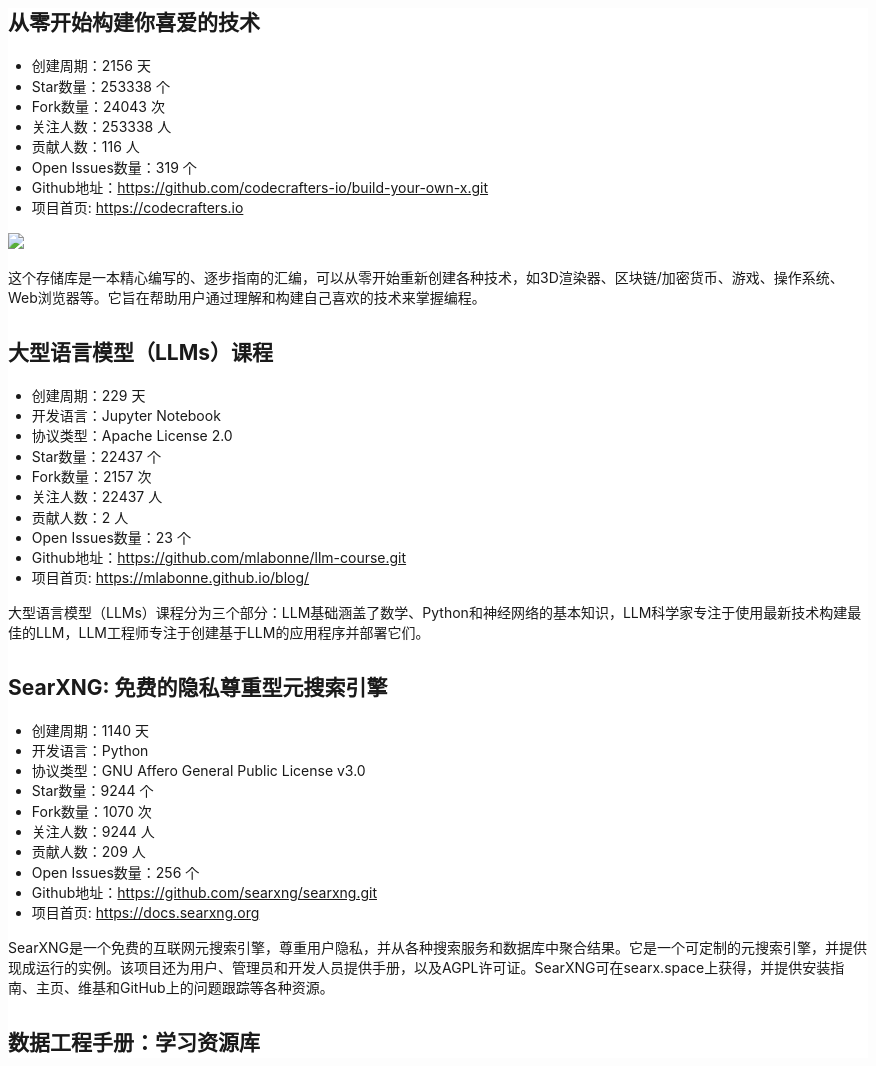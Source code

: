 ## 从零开始构建你喜爱的技术

* 创建周期：2156 天
* Star数量：253338 个
* Fork数量：24043 次
* 关注人数：253338 人
* 贡献人数：116 人
* Open Issues数量：319 个
* Github地址：https://github.com/codecrafters-io/build-your-own-x.git
* 项目首页: https://codecrafters.io


![](/images/codecrafters-io-build-your-own-x-0.png)

这个存储库是一本精心编写的、逐步指南的汇编，可以从零开始重新创建各种技术，如3D渲染器、区块链/加密货币、游戏、操作系统、Web浏览器等。它旨在帮助用户通过理解和构建自己喜欢的技术来掌握编程。

## 大型语言模型（LLMs）课程

* 创建周期：229 天
* 开发语言：Jupyter Notebook
* 协议类型：Apache License 2.0
* Star数量：22437 个
* Fork数量：2157 次
* 关注人数：22437 人
* 贡献人数：2 人
* Open Issues数量：23 个
* Github地址：https://github.com/mlabonne/llm-course.git
* 项目首页: https://mlabonne.github.io/blog/


大型语言模型（LLMs）课程分为三个部分：LLM基础涵盖了数学、Python和神经网络的基本知识，LLM科学家专注于使用最新技术构建最佳的LLM，LLM工程师专注于创建基于LLM的应用程序并部署它们。

## SearXNG: 免费的隐私尊重型元搜索引擎

* 创建周期：1140 天
* 开发语言：Python
* 协议类型：GNU Affero General Public License v3.0
* Star数量：9244 个
* Fork数量：1070 次
* 关注人数：9244 人
* 贡献人数：209 人
* Open Issues数量：256 个
* Github地址：https://github.com/searxng/searxng.git
* 项目首页: https://docs.searxng.org


SearXNG是一个免费的互联网元搜索引擎，尊重用户隐私，并从各种搜索服务和数据库中聚合结果。它是一个可定制的元搜索引擎，并提供现成运行的实例。该项目还为用户、管理员和开发人员提供手册，以及AGPL许可证。SearXNG可在searx.space上获得，并提供安装指南、主页、维基和GitHub上的问题跟踪等各种资源。

## 数据工程手册：学习资源库
